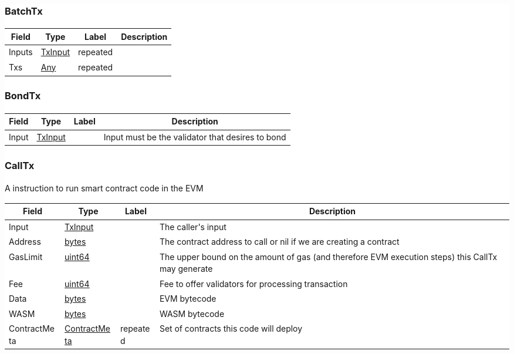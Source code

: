 




<a name="payload.BatchTx"></a>

### BatchTx



| Field | Type | Label | Description |
| ----- | ---- | ----- | ----------- |
| Inputs | [TxInput](#payload.TxInput) | repeated |  |
| Txs | [Any](#payload.Any) | repeated |  |






<a name="payload.BondTx"></a>

### BondTx



| Field | Type | Label | Description |
| ----- | ---- | ----- | ----------- |
| Input | [TxInput](#payload.TxInput) |  | Input must be the validator that desires to bond |






<a name="payload.CallTx"></a>

### CallTx
A instruction to run smart contract code in the EVM


| Field | Type | Label | Description |
| ----- | ---- | ----- | ----------- |
| Input | [TxInput](#payload.TxInput) |  | The caller&#39;s input |
| Address | [bytes](#bytes) |  | The contract address to call or nil if we are creating a contract |
| GasLimit | [uint64](#uint64) |  | The upper bound on the amount of gas (and therefore EVM execution steps) this CallTx may generate |
| Fee | [uint64](#uint64) |  | Fee to offer validators for processing transaction |
| Data | [bytes](#bytes) |  | EVM bytecode |
| WASM | [bytes](#bytes) |  | WASM bytecode |
| ContractMeta | [ContractMeta](#payload.ContractMeta) | repeated | Set of contracts this code will deploy |






<a name="payload.ContractMeta"></a>
